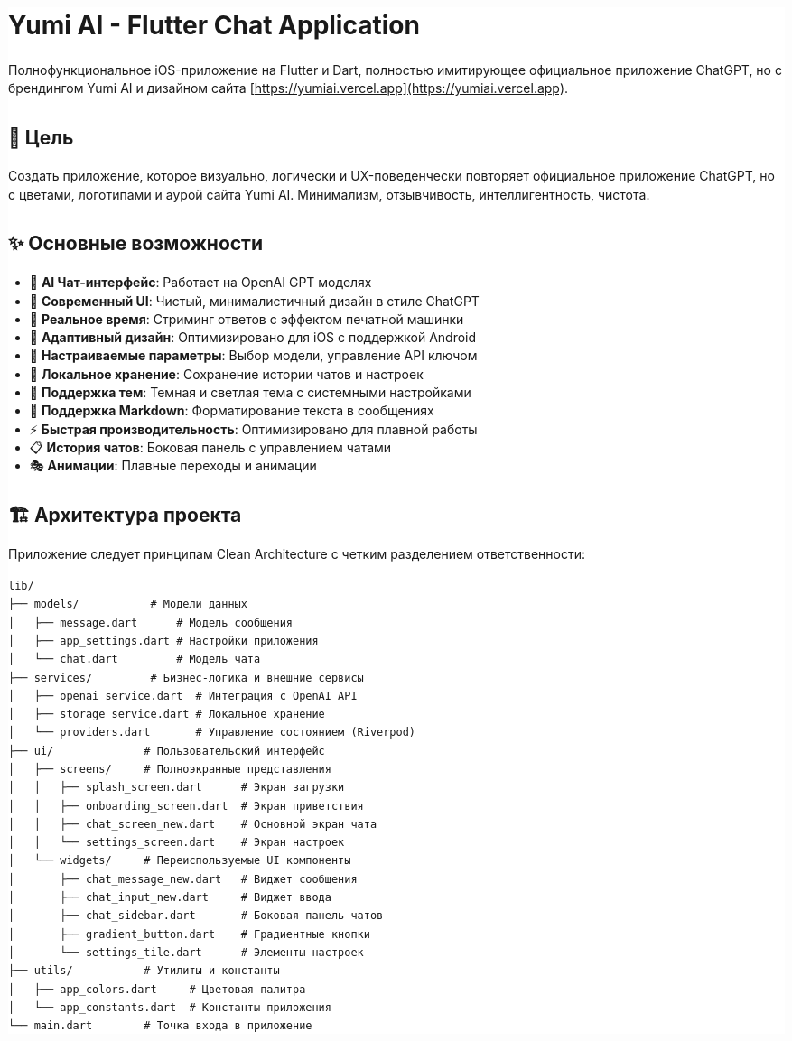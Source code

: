 # Yumi AI - Flutter Chat Application

Полнофункциональное iOS-приложение на Flutter и Dart, полностью имитирующее официальное приложение ChatGPT, но с брендингом Yumi AI и дизайном сайта [https://yumiai.vercel.app](https://yumiai.vercel.app).

## 🎯 Цель

Создать приложение, которое визуально, логически и UX-поведенчески повторяет официальное приложение ChatGPT, но с цветами, логотипами и аурой сайта Yumi AI. Минимализм, отзывчивость, интеллигентность, чистота.

## ✨ Основные возможности

- 🤖 **AI Чат-интерфейс**: Работает на OpenAI GPT моделях
- 🎨 **Современный UI**: Чистый, минималистичный дизайн в стиле ChatGPT
- 💬 **Реальное время**: Стриминг ответов с эффектом печатной машинки
- 📱 **Адаптивный дизайн**: Оптимизировано для iOS с поддержкой Android
- 🔧 **Настраиваемые параметры**: Выбор модели, управление API ключом
- 💾 **Локальное хранение**: Сохранение истории чатов и настроек
- 🌙 **Поддержка тем**: Темная и светлая тема с системными настройками
- 📝 **Поддержка Markdown**: Форматирование текста в сообщениях
- ⚡ **Быстрая производительность**: Оптимизировано для плавной работы
- 📋 **История чатов**: Боковая панель с управлением чатами
- 🎭 **Анимации**: Плавные переходы и анимации

## 🏗️ Архитектура проекта

Приложение следует принципам Clean Architecture с четким разделением ответственности:

```
lib/
├── models/           # Модели данных
│   ├── message.dart      # Модель сообщения
│   ├── app_settings.dart # Настройки приложения
│   └── chat.dart         # Модель чата
├── services/         # Бизнес-логика и внешние сервисы
│   ├── openai_service.dart  # Интеграция с OpenAI API
│   ├── storage_service.dart # Локальное хранение
│   └── providers.dart       # Управление состоянием (Riverpod)
├── ui/              # Пользовательский интерфейс
│   ├── screens/     # Полноэкранные представления
│   │   ├── splash_screen.dart      # Экран загрузки
│   │   ├── onboarding_screen.dart  # Экран приветствия
│   │   ├── chat_screen_new.dart    # Основной экран чата
│   │   └── settings_screen.dart    # Экран настроек
│   └── widgets/     # Переиспользуемые UI компоненты
│       ├── chat_message_new.dart   # Виджет сообщения
│       ├── chat_input_new.dart     # Виджет ввода
│       ├── chat_sidebar.dart       # Боковая панель чатов
│       ├── gradient_button.dart    # Градиентные кнопки
│       └── settings_tile.dart      # Элементы настроек
├── utils/           # Утилиты и константы
│   ├── app_colors.dart     # Цветовая палитра
│   └── app_constants.dart  # Константы приложения
└── main.dart        # Точка входа в приложение
```
